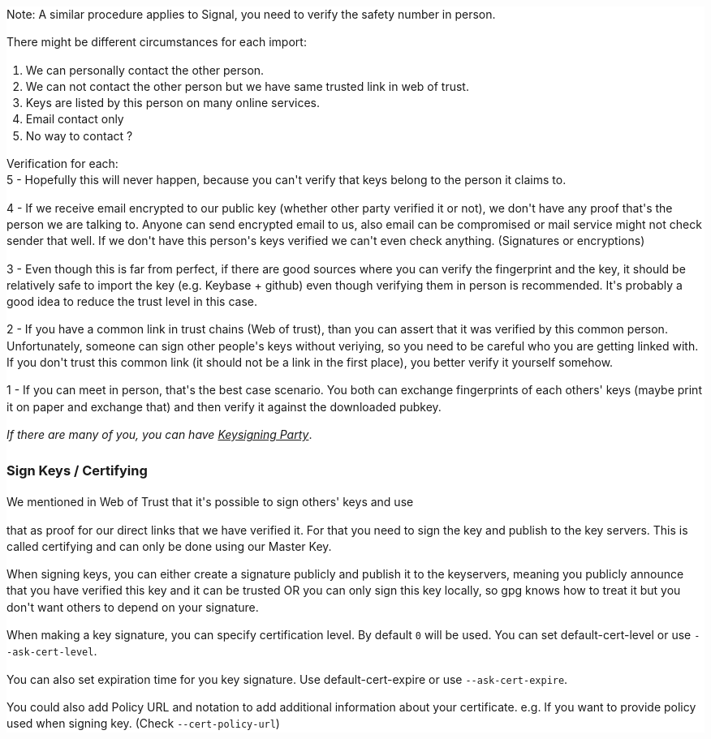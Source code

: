 Note: A similar procedure applies to Signal, you need to verify the safety number in person.

There might be different circumstances for each import:
  1. We can personally contact the other person.
  2. We can not contact the other person but we have same trusted link in web of trust.
  3. Keys are listed by this person on many online services.
  4. Email contact only
  5. No way to contact ?

Verification for each:  
5 - Hopefully this will never happen, because you can't verify that keys belong
to the person it claims to.

4 - If we receive email encrypted to our public key (whether other party verified it or not),
we don't have any proof that's the person we are talking to. Anyone can send encrypted
email to us, also email can be compromised or mail service might not check sender that well.
If we don't have this person's keys verified we can't even check anything. (Signatures or encryptions)

3 - Even though this is far from perfect, if there are good sources where you can verify the
fingerprint and the key, it should be relatively safe to import the key (e.g. Keybase + github)
even though verifying them in person is recommended. It's probably a good idea to reduce the trust
level in this case.

2 - If you have a common link in trust chains (Web of trust), than you can assert
that it was verified by this common person. Unfortunately, someone can sign other people's
keys without veriying, so you need to be careful who you are getting linked with. If you
don't trust this common link (it should not be a link in the first place), you better verify
it yourself somehow.

1 - If you can meet in person, that's the best case scenario. You both can exchange fingerprints of
each others' keys (maybe print it on paper and exchange that) and then verify it against the
downloaded pubkey.

*If there are many of you, you can have [Keysigning Party][futureboy-keysigning-party]*.


### Sign Keys / Certifying
We mentioned in Web of Trust that it's possible to sign others' keys and use

that as proof for our direct links that we have verified it. For that you need
to sign the key and publish to the key servers.
This is called certifying and can only be done using our Master Key.

When signing keys, you can either create a signature publicly and publish it to the keyservers,
meaning you publicly announce that you have verified this key and it can be trusted OR you
can only sign this key locally, so gpg knows how to treat it but you don't want others to
depend on your signature.

When making a key signature, you can specify certification level. By default `0` will be used.
You can set default-cert-level or use `--ask-cert-level`.

You can also set expiration time for you key signature. Use default-cert-expire or use
`--ask-cert-expire`.

You could also add Policy URL and notation to add additional information about your certificate.
e.g. If you want to provide policy used when signing key. (Check `--cert-policy-url`)


[gnupg]: https://www.gnupg.org/
[gnupg-docs]:  https://www.gnupg.org/documentation/
[gentoo-hack]: https://archives.gentoo.org/gentoo-announce/message/dc23d48d2258e1ed91599a8091167002
[gnupg-configs]: https://www.gnupg.org/documentation/manuals/gnupg/GPG-Configuration-Options.html
[debian]: https://wiki.debian.org/Subkeys?action=show&redirect=subkeys
[gpg-message-format-rfc]: https://tools.ietf.org/html/rfc4880
[gpg-faq]: https://www.gnupg.org/faq/gnupg-faq.html
[gnupg-export-issue]: https://dev.gnupg.org/T1800
[gpg-key-management]: https://www.gnupg.org/gph/en/manual/c235.html
[gpg-privacy-handbook]: https://www.gnupg.org/gph/en/manual.html
[gpg-cross-certify]: https://www.gnupg.org/faq/subkey-cross-certify.html
[perfect-keypair]: https://alexcabal.com/creating-the-perfect-gpg-keypair
[perfect-keypair-master]: https://alexcabal.com/creating-the-perfect-gpg-keypair#transforming-your-master-keypair-into-your-laptop-keypair
[futureboy]: https://futureboy.us/pgp.html
[futureboy-migrating]: https://futureboy.us/pgp.html#Migrating
[futureboy-keysigning-party]: https://futureboy.us/pgp.html#KeysigningParty
[futureboy-good-encryption]: https://futureboy.us/pgp.html#GoodPractices
[always-sign]: http://www.heureka.clara.net/sunrise/pgpsign.htm